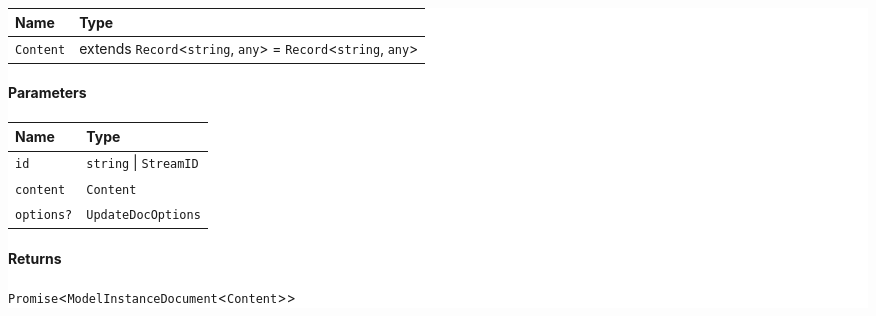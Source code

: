 | Name | Type |
| :------ | :------ |
| `Content` | extends `Record`<`string`, `any`\> = `Record`<`string`, `any`\> |

#### Parameters

| Name | Type |
| :------ | :------ |
| `id` | `string` \| `StreamID` |
| `content` | `Content` |
| `options?` | `UpdateDocOptions` |

#### Returns

`Promise`<`ModelInstanceDocument`<`Content`\>\>
